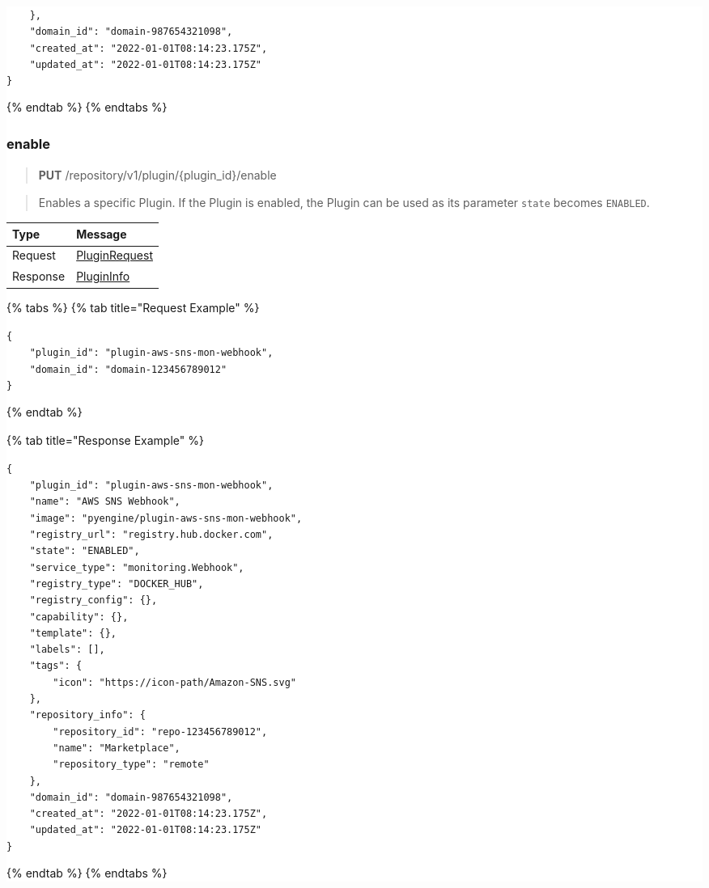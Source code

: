 ```text
    },
    "domain_id": "domain-987654321098",
    "created_at": "2022-01-01T08:14:23.175Z",
    "updated_at": "2022-01-01T08:14:23.175Z"
}
```
{% endtab %}
{% endtabs %}
 
 

 
### enable
> **PUT** /repository/v1/plugin/{plugin_id}/enable
>

> Enables a specific Plugin. If the Plugin is enabled, the Plugin can be used as its parameter `state` becomes `ENABLED`.

| Type | Message |
| :--- | :--- |
| Request | [PluginRequest](plugin.md#pluginrequest) |
| Response |  [PluginInfo](plugin.md#plugininfo)  |
{% tabs %}
{% tab title="Request Example" %}
```text
{
    "plugin_id": "plugin-aws-sns-mon-webhook",
    "domain_id": "domain-123456789012"
}
```
{% endtab %}

{% tab title="Response Example" %}
```text
{
    "plugin_id": "plugin-aws-sns-mon-webhook",
    "name": "AWS SNS Webhook",
    "image": "pyengine/plugin-aws-sns-mon-webhook",
    "registry_url": "registry.hub.docker.com",
    "state": "ENABLED",
    "service_type": "monitoring.Webhook",
    "registry_type": "DOCKER_HUB",
    "registry_config": {},
    "capability": {},
    "template": {},
    "labels": [],
    "tags": {
        "icon": "https://icon-path/Amazon-SNS.svg"
    },
    "repository_info": {
        "repository_id": "repo-123456789012",
        "name": "Marketplace",
        "repository_type": "remote"
    },
    "domain_id": "domain-987654321098",
    "created_at": "2022-01-01T08:14:23.175Z",
    "updated_at": "2022-01-01T08:14:23.175Z"
}
```
{% endtab %}
{% endtabs %}
 